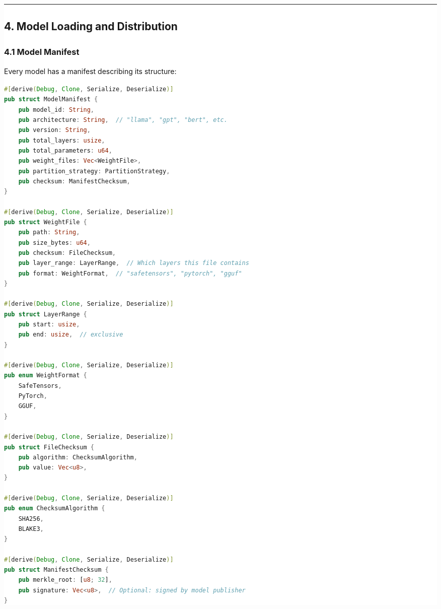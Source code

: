 
---

## 4. Model Loading and Distribution

### 4.1 Model Manifest

Every model has a manifest describing its structure:

```rust
#[derive(Debug, Clone, Serialize, Deserialize)]
pub struct ModelManifest {
    pub model_id: String,
    pub architecture: String,  // "llama", "gpt", "bert", etc.
    pub version: String,
    pub total_layers: usize,
    pub total_parameters: u64,
    pub weight_files: Vec<WeightFile>,
    pub partition_strategy: PartitionStrategy,
    pub checksum: ManifestChecksum,
}

#[derive(Debug, Clone, Serialize, Deserialize)]
pub struct WeightFile {
    pub path: String,
    pub size_bytes: u64,
    pub checksum: FileChecksum,
    pub layer_range: LayerRange,  // Which layers this file contains
    pub format: WeightFormat,  // "safetensors", "pytorch", "gguf"
}

#[derive(Debug, Clone, Serialize, Deserialize)]
pub struct LayerRange {
    pub start: usize,
    pub end: usize,  // exclusive
}

#[derive(Debug, Clone, Serialize, Deserialize)]
pub enum WeightFormat {
    SafeTensors,
    PyTorch,
    GGUF,
}

#[derive(Debug, Clone, Serialize, Deserialize)]
pub struct FileChecksum {
    pub algorithm: ChecksumAlgorithm,
    pub value: Vec<u8>,
}

#[derive(Debug, Clone, Serialize, Deserialize)]
pub enum ChecksumAlgorithm {
    SHA256,
    BLAKE3,
}

#[derive(Debug, Clone, Serialize, Deserialize)]
pub struct ManifestChecksum {
    pub merkle_root: [u8; 32],
    pub signature: Vec<u8>,  // Optional: signed by model publisher
}
```
